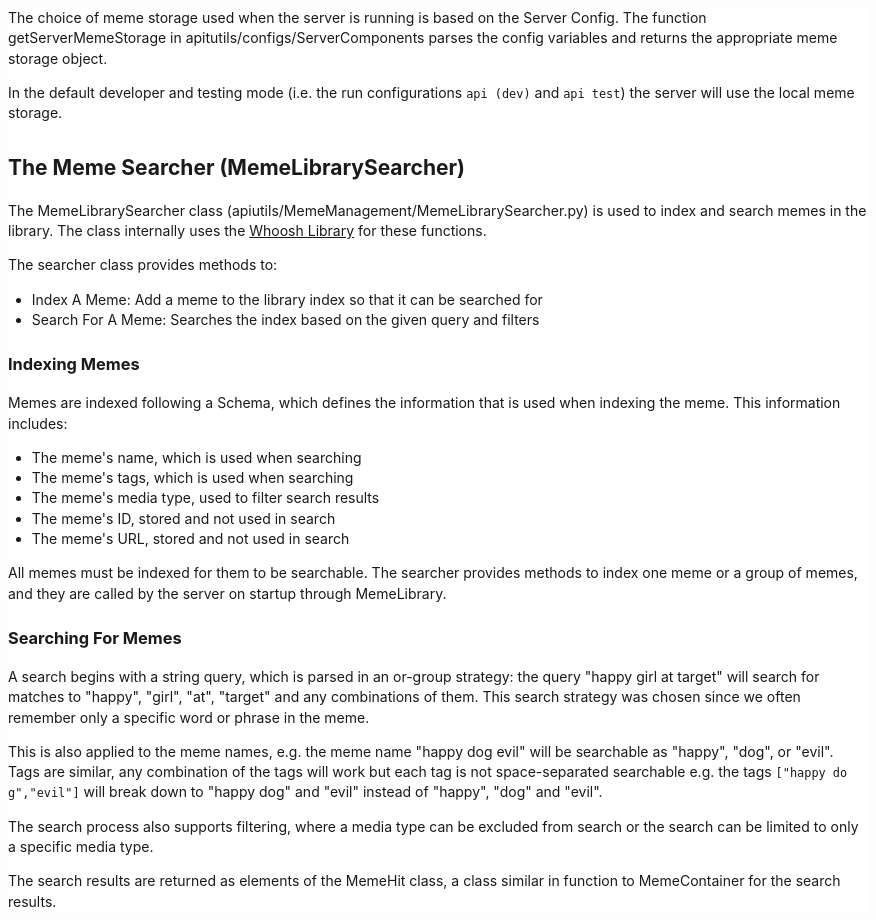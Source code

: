 The choice of meme storage used when the server is running is based on the Server Config. The function getServerMemeStorage in apitutils/configs/ServerComponents parses the config variables and returns the appropriate meme storage object.

In the default developer and testing mode (i.e. the run configurations `api (dev)` and `api test`) the server will use the local meme storage.


## The Meme Searcher (MemeLibrarySearcher)
The MemeLibrarySearcher class (apiutils/MemeManagement/MemeLibrarySearcher.py) is used to index and search memes in the library. The class internally uses the [Whoosh Library](https://whoosh.readthedocs.io/en/latest/index.html) for these functions.

The searcher class provides methods to:
- Index A Meme: Add a meme to the library index so that it can be searched for
- Search For A Meme: Searches the index based on the given query and filters

### Indexing Memes
Memes are indexed following a Schema, which defines the information that is used when indexing the meme. This information includes:
- The meme's name, which is used when searching
- The meme's tags, which is used when searching
- The meme's media type, used to filter search results
- The meme's ID, stored and not used in search
- The meme's URL, stored and not used in search

All memes must be indexed for them to be searchable. The searcher provides methods to index one meme or a group of memes, and they are called by the server on startup through MemeLibrary.

### Searching For Memes
A search begins with a string query, which is parsed in an or-group strategy: the query "happy girl at target" will search for matches to "happy", "girl", "at", "target" and any combinations of them. This search strategy was chosen since we often remember only a specific word or phrase in the meme. 

This is also applied to the meme names, e.g. the meme name "happy dog evil" will be searchable as "happy", "dog", or "evil". Tags are similar, any combination of the tags will work but each tag is not space-separated searchable e.g. the tags `["happy dog","evil"]` will break down to "happy dog" and "evil" instead of "happy", "dog" and "evil".    

The search process also supports filtering, where a media type can be excluded from search or the search can be limited to only a specific media type.

The search results are returned as elements of the MemeHit class, a class similar in function to MemeContainer for the search results.
